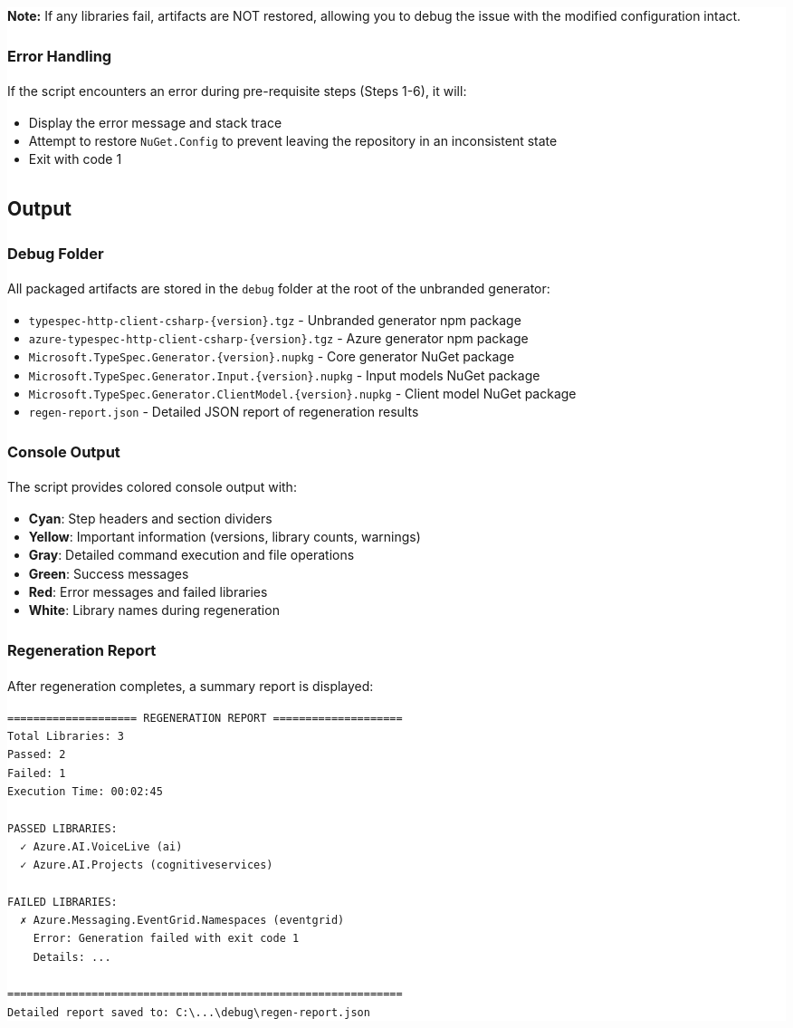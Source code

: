 **Note:** If any libraries fail, artifacts are NOT restored, allowing you to debug the issue with the modified configuration intact.

### Error Handling

If the script encounters an error during pre-requisite steps (Steps 1-6), it will:

- Display the error message and stack trace
- Attempt to restore `NuGet.Config` to prevent leaving the repository in an inconsistent state
- Exit with code 1

## Output

### Debug Folder

All packaged artifacts are stored in the `debug` folder at the root of the unbranded generator:

- `typespec-http-client-csharp-{version}.tgz` - Unbranded generator npm package
- `azure-typespec-http-client-csharp-{version}.tgz` - Azure generator npm package
- `Microsoft.TypeSpec.Generator.{version}.nupkg` - Core generator NuGet package
- `Microsoft.TypeSpec.Generator.Input.{version}.nupkg` - Input models NuGet package
- `Microsoft.TypeSpec.Generator.ClientModel.{version}.nupkg` - Client model NuGet package
- `regen-report.json` - Detailed JSON report of regeneration results

### Console Output

The script provides colored console output with:

- **Cyan**: Step headers and section dividers
- **Yellow**: Important information (versions, library counts, warnings)
- **Gray**: Detailed command execution and file operations
- **Green**: Success messages
- **Red**: Error messages and failed libraries
- **White**: Library names during regeneration

### Regeneration Report

After regeneration completes, a summary report is displayed:

```
==================== REGENERATION REPORT ====================
Total Libraries: 3
Passed: 2
Failed: 1
Execution Time: 00:02:45

PASSED LIBRARIES:
  ✓ Azure.AI.VoiceLive (ai)
  ✓ Azure.AI.Projects (cognitiveservices)

FAILED LIBRARIES:
  ✗ Azure.Messaging.EventGrid.Namespaces (eventgrid)
    Error: Generation failed with exit code 1
    Details: ...

=============================================================
Detailed report saved to: C:\...\debug\regen-report.json
```
